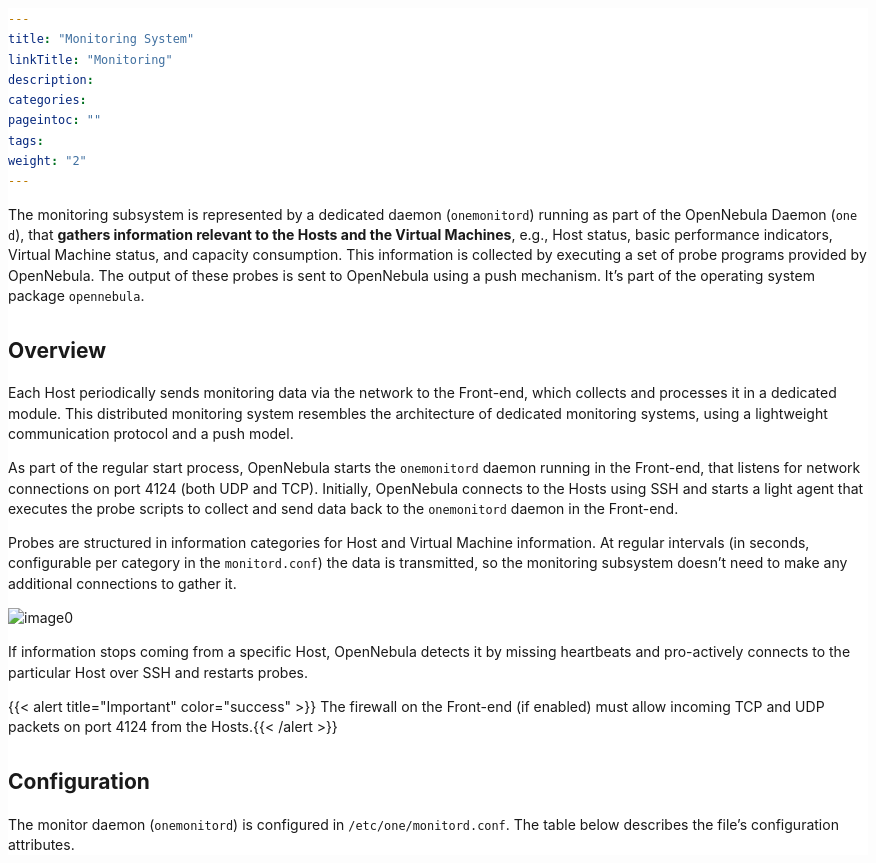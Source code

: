 ```yaml
---
title: "Monitoring System"
linkTitle: "Monitoring"
description:
categories:
pageintoc: ""
tags:
weight: "2"
---
```


<a id="monitor-alert-configuration"></a>

<a id="mon"></a>

<a id="mon-conf"></a>



The monitoring subsystem is represented by a dedicated daemon (`onemonitord`) running as part of the OpenNebula Daemon (`oned`), that **gathers information relevant to the Hosts and the Virtual Machines**, e.g., Host status, basic performance indicators, Virtual Machine status, and capacity consumption. This information is collected by executing a set of probe programs provided by OpenNebula. The output of these probes is sent to OpenNebula using a push mechanism. It’s part of the operating system package `opennebula`.

## Overview

Each Host periodically sends monitoring data via the network to the Front-end, which collects and processes it in a dedicated module. This distributed monitoring system resembles the architecture of dedicated monitoring systems, using a lightweight communication protocol and a push model.

As part of the regular start process, OpenNebula starts the `onemonitord` daemon running in the Front-end, that listens for network connections on port 4124 (both UDP and TCP). Initially, OpenNebula connects to the Hosts using SSH and starts a light agent that executes the probe scripts to collect and send data back to the `onemonitord` daemon in the Front-end.

Probes are structured in information categories for Host and Virtual Machine information. At regular intervals (in seconds, configurable per category in the `monitord.conf`) the data is transmitted, so the monitoring subsystem doesn’t need to make any additional connections to gather it.

![image0](/images/collector.png)

If information stops coming from a specific Host, OpenNebula detects it by missing heartbeats and pro-actively connects to the particular Host over SSH and restarts probes.

{{< alert title="Important" color="success" >}}
The firewall on the Front-end (if enabled) must allow incoming TCP and UDP packets on port 4124 from the Hosts.{{< /alert >}} 

## Configuration

The monitor daemon (`onemonitord`) is configured in `/etc/one/monitord.conf`. The table below describes the file’s configuration attributes.

